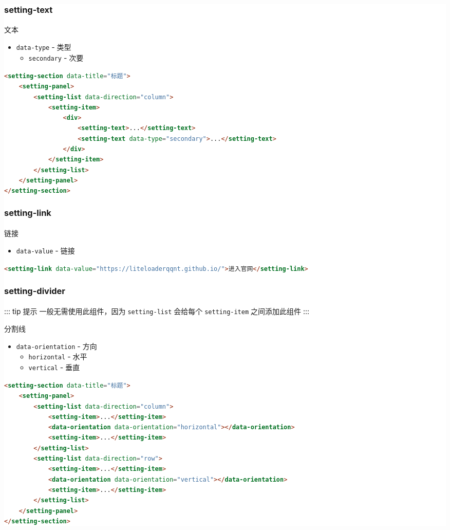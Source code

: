 ### setting-text

文本

- `data-type` - 类型
  - `secondary` - 次要

``` html
<setting-section data-title="标题">
    <setting-panel>
        <setting-list data-direction="column">
            <setting-item>
                <div>
                    <setting-text>...</setting-text>
                    <setting-text data-type="secondary">...</setting-text>
                </div>
            </setting-item>
        </setting-list>
    </setting-panel>
</setting-section>
```

### setting-link

链接

- `data-value` - 链接

``` html
<setting-link data-value="https://liteloaderqqnt.github.io/">进入官网</setting-link>
```

### setting-divider

::: tip 提示
一般无需使用此组件，因为 `setting-list` 会给每个 `setting-item` 之间添加此组件
:::

分割线

- `data-orientation` - 方向
  - `horizontal` - 水平
  - `vertical` - 垂直

``` html
<setting-section data-title="标题">
    <setting-panel>
        <setting-list data-direction="column">
            <setting-item>...</setting-item>
            <data-orientation data-orientation="horizontal"></data-orientation>
            <setting-item>...</setting-item>
        </setting-list>
        <setting-list data-direction="row">
            <setting-item>...</setting-item>
            <data-orientation data-orientation="vertical"></data-orientation>
            <setting-item>...</setting-item>
        </setting-list>
    </setting-panel>
</setting-section>
```
